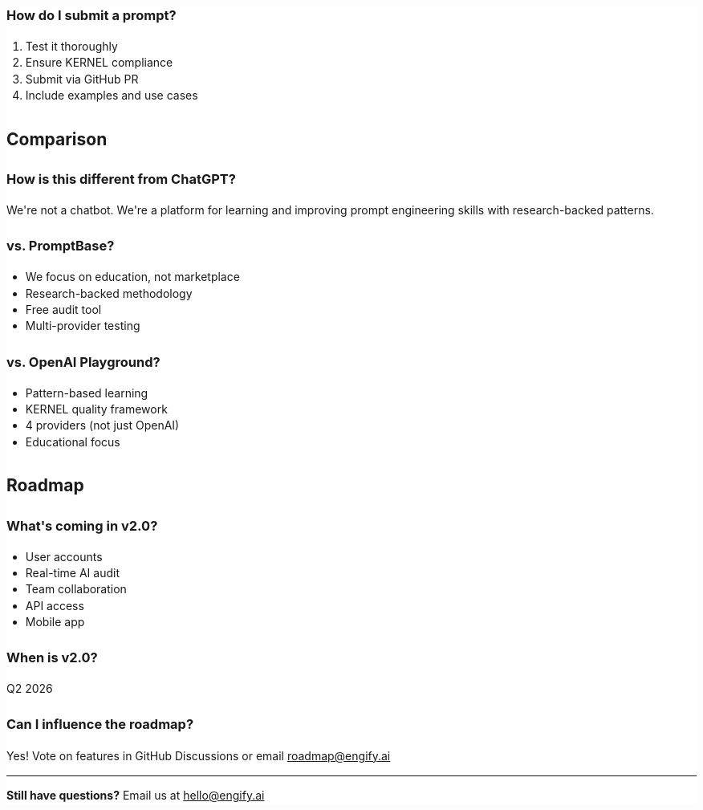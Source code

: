 ### How do I submit a prompt?

1. Test it thoroughly
2. Ensure KERNEL compliance
3. Submit via GitHub PR
4. Include examples and use cases

## Comparison

### How is this different from ChatGPT?

We're not a chatbot. We're a platform for learning and improving prompt engineering skills with research-backed patterns.

### vs. PromptBase?

- We focus on education, not marketplace
- Research-backed methodology
- Free audit tool
- Multi-provider testing

### vs. OpenAI Playground?

- Pattern-based learning
- KERNEL quality framework
- 4 providers (not just OpenAI)
- Educational focus

## Roadmap

### What's coming in v2.0?

- User accounts
- Real-time AI audit
- Team collaboration
- API access
- Mobile app

### When is v2.0?

Q2 2026

### Can I influence the roadmap?

Yes! Vote on features in GitHub Discussions or email roadmap@engify.ai

---

**Still have questions?** Email us at hello@engify.ai
